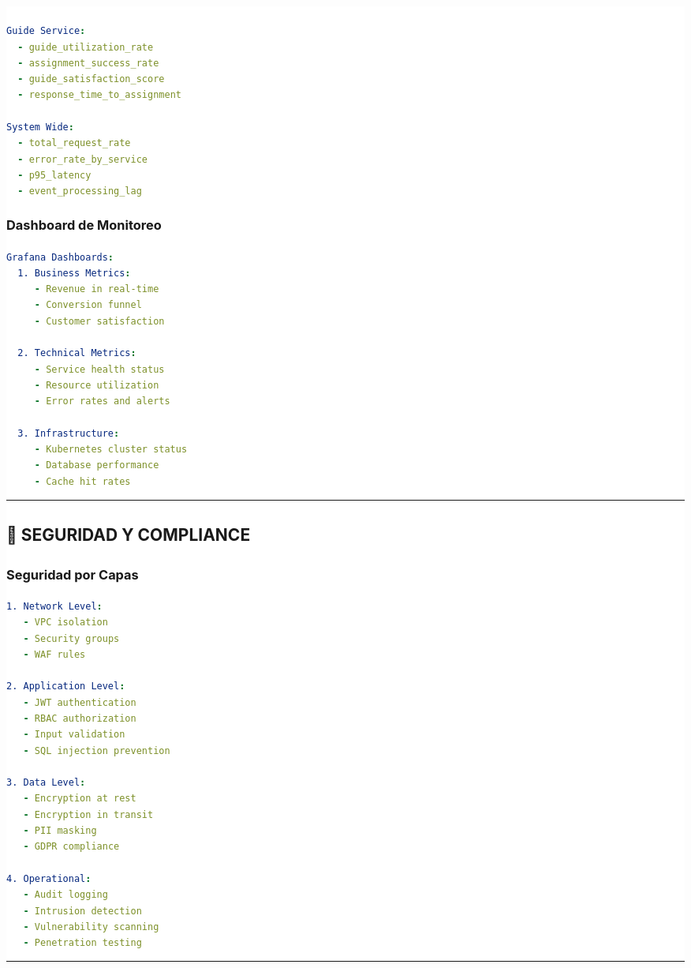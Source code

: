 ```yaml

Guide Service:
  - guide_utilization_rate
  - assignment_success_rate
  - guide_satisfaction_score
  - response_time_to_assignment

System Wide:
  - total_request_rate
  - error_rate_by_service
  - p95_latency
  - event_processing_lag
```

### Dashboard de Monitoreo
```yaml
Grafana Dashboards:
  1. Business Metrics:
     - Revenue in real-time
     - Conversion funnel
     - Customer satisfaction
     
  2. Technical Metrics:
     - Service health status
     - Resource utilization
     - Error rates and alerts
     
  3. Infrastructure:
     - Kubernetes cluster status
     - Database performance
     - Cache hit rates
```

---

## 🔐 SEGURIDAD Y COMPLIANCE

### Seguridad por Capas
```yaml
1. Network Level:
   - VPC isolation
   - Security groups
   - WAF rules

2. Application Level:
   - JWT authentication
   - RBAC authorization
   - Input validation
   - SQL injection prevention

3. Data Level:
   - Encryption at rest
   - Encryption in transit
   - PII masking
   - GDPR compliance

4. Operational:
   - Audit logging
   - Intrusion detection
   - Vulnerability scanning
   - Penetration testing
```

---
